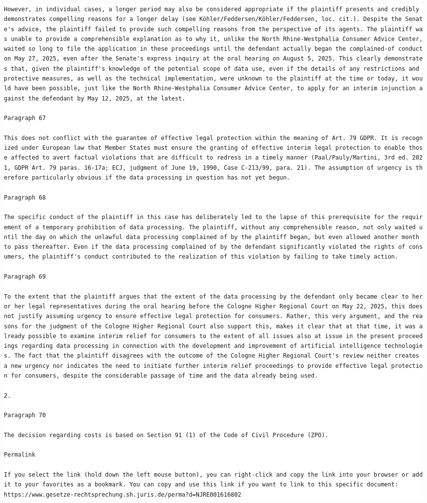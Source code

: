 ```
However, in individual cases, a longer period may also be considered appropriate if the plaintiff presents and credibly demonstrates compelling reasons for a longer delay (see Köhler/Feddersen/Köhler/Feddersen, loc. cit.). Despite the Senate's advice, the plaintiff failed to provide such compelling reasons from the perspective of its agents. The plaintiff was unable to provide a comprehensible explanation as to why it, unlike the North Rhine-Westphalia Consumer Advice Center, waited so long to file the application in these proceedings until the defendant actually began the complained-of conduct on May 27, 2025, even after the Senate's express inquiry at the oral hearing on August 5, 2025. This clearly demonstrates that, given the plaintiff's knowledge of the potential scope of data use, even if the details of any restrictions and protective measures, as well as the technical implementation, were unknown to the plaintiff at the time or today, it would have been possible, just like the North Rhine-Westphalia Consumer Advice Center, to apply for an interim injunction against the defendant by May 12, 2025, at the latest.

Paragraph 67

This does not conflict with the guarantee of effective legal protection within the meaning of Art. 79 GDPR. It is recognized under European law that Member States must ensure the granting of effective interim legal protection to enable those affected to avert factual violations that are difficult to redress in a timely manner (Paal/Pauly/Martini, 3rd ed. 2021, GDPR Art. 79 paras. 16-17a; ECJ, judgment of June 19, 1990, Case C-213/99, para. 21). The assumption of urgency is therefore particularly obvious if the data processing in question has not yet begun.

Paragraph 68

The specific conduct of the plaintiff in this case has deliberately led to the lapse of this prerequisite for the requirement of a temporary prohibition of data processing. The plaintiff, without any comprehensible reason, not only waited until the day on which the unlawful data processing complained of by the plaintiff began, but even allowed another month to pass thereafter. Even if the data processing complained of by the defendant significantly violated the rights of consumers, the plaintiff's conduct contributed to the realization of this violation by failing to take timely action.

Paragraph 69

To the extent that the plaintiff argues that the extent of the data processing by the defendant only became clear to her or her legal representatives during the oral hearing before the Cologne Higher Regional Court on May 22, 2025, this does not justify assuming urgency to ensure effective legal protection for consumers. Rather, this very argument, and the reasons for the judgment of the Cologne Higher Regional Court also support this, makes it clear that at that time, it was already possible to examine interim relief for consumers to the extent of all issues also at issue in the present proceedings regarding data processing in connection with the development and improvement of artificial intelligence technologies. The fact that the plaintiff disagrees with the outcome of the Cologne Higher Regional Court's review neither creates a new urgency nor indicates the need to initiate further interim relief proceedings to provide effective legal protection for consumers, despite the considerable passage of time and the data already being used.

2.

Paragraph 70

The decision regarding costs is based on Section 91 (1) of the Code of Civil Procedure (ZPO).

Permalink

If you select the link (hold down the left mouse button), you can right-click and copy the link into your browser or add it to your favorites as a bookmark. You can copy and use this link if you want to link to this specific document:
https://www.gesetze-rechtsprechung.sh.juris.de/perma?d=NJRE001616802

```
